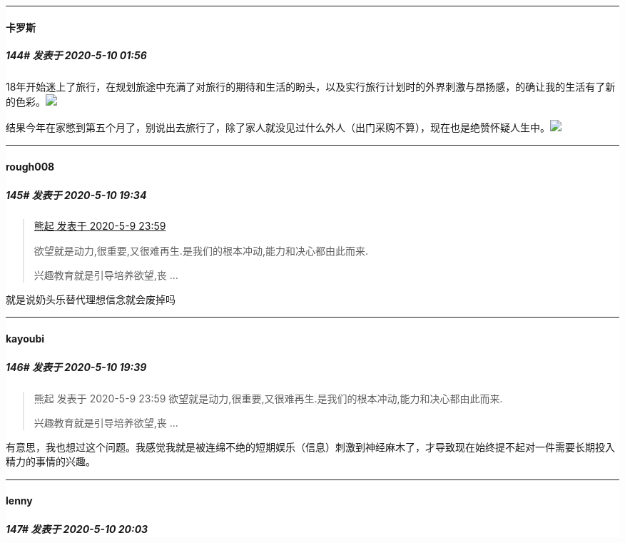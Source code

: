 



*****

####  卡罗斯  
##### 144#       发表于 2020-5-10 01:56




18年开始迷上了旅行，在规划旅途中充满了对旅行的期待和生活的盼头，以及实行旅行计划时的外界刺激与昂扬感，的确让我的生活有了新的色彩。<img src="https://static.saraba1st.com/image/smiley/face2017/072.png" referrerpolicy="no-referrer">


结果今年在家憋到第五个月了，别说出去旅行了，除了家人就没见过什么外人（出门采购不算），现在也是绝赞怀疑人生中。<img src="https://static.saraba1st.com/image/smiley/face2017/018.png" referrerpolicy="no-referrer">







*****

####  rough008  
##### 145#       发表于 2020-5-10 19:34



<blockquote><a href="httphttps://bbs.saraba1st.com/2b/forum.php?mod=redirect&amp;goto=findpost&amp;pid=47362437&amp;ptid=1932635" target="_blank">熊起 发表于 2020-5-9 23:59</a>

欲望就是动力,很重要,又很难再生.是我们的根本冲动,能力和决心都由此而来.

兴趣教育就是引导培养欲望,丧 ...</blockquote>
就是说奶头乐替代理想信念就会废掉吗







*****

####  kayoubi  
##### 146#       发表于 2020-5-10 19:39



<blockquote>熊起 发表于 2020-5-9 23:59
欲望就是动力,很重要,又很难再生.是我们的根本冲动,能力和决心都由此而来.

兴趣教育就是引导培养欲望,丧 ...</blockquote>
有意思，我也想过这个问题。我感觉我就是被连绵不绝的短期娱乐（信息）刺激到神经麻木了，才导致现在始终提不起对一件需要长期投入精力的事情的兴趣。







*****

####  lenny  
##### 147#       发表于 2020-5-10 20:03
